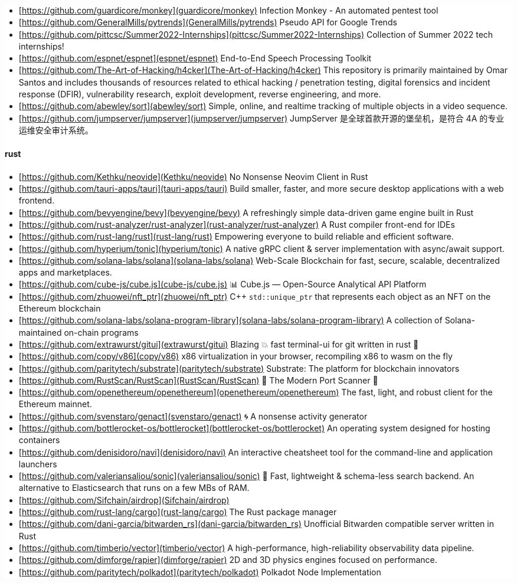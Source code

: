 * [https://github.com/guardicore/monkey](guardicore/monkey) Infection Monkey - An automated pentest tool
* [https://github.com/GeneralMills/pytrends](GeneralMills/pytrends) Pseudo API for Google Trends
* [https://github.com/pittcsc/Summer2022-Internships](pittcsc/Summer2022-Internships) Collection of Summer 2022 tech internships!
* [https://github.com/espnet/espnet](espnet/espnet) End-to-End Speech Processing Toolkit
* [https://github.com/The-Art-of-Hacking/h4cker](The-Art-of-Hacking/h4cker) This repository is primarily maintained by Omar Santos and includes thousands of resources related to ethical hacking / penetration testing, digital forensics and incident response (DFIR), vulnerability research, exploit development, reverse engineering, and more.
* [https://github.com/abewley/sort](abewley/sort) Simple, online, and realtime tracking of multiple objects in a video sequence.
* [https://github.com/jumpserver/jumpserver](jumpserver/jumpserver) JumpServer 是全球首款开源的堡垒机，是符合 4A 的专业运维安全审计系统。

#### rust
* [https://github.com/Kethku/neovide](Kethku/neovide) No Nonsense Neovim Client in Rust
* [https://github.com/tauri-apps/tauri](tauri-apps/tauri) Build smaller, faster, and more secure desktop applications with a web frontend.
* [https://github.com/bevyengine/bevy](bevyengine/bevy) A refreshingly simple data-driven game engine built in Rust
* [https://github.com/rust-analyzer/rust-analyzer](rust-analyzer/rust-analyzer) A Rust compiler front-end for IDEs
* [https://github.com/rust-lang/rust](rust-lang/rust) Empowering everyone to build reliable and efficient software.
* [https://github.com/hyperium/tonic](hyperium/tonic) A native gRPC client & server implementation with async/await support.
* [https://github.com/solana-labs/solana](solana-labs/solana) Web-Scale Blockchain for fast, secure, scalable, decentralized apps and marketplaces.
* [https://github.com/cube-js/cube.js](cube-js/cube.js) 📊 Cube.js — Open-Source Analytical API Platform
* [https://github.com/zhuowei/nft_ptr](zhuowei/nft_ptr) C++ `std::unique_ptr` that represents each object as an NFT on the Ethereum blockchain
* [https://github.com/solana-labs/solana-program-library](solana-labs/solana-program-library) A collection of Solana-maintained on-chain programs
* [https://github.com/extrawurst/gitui](extrawurst/gitui) Blazing 💥 fast terminal-ui for git written in rust 🦀
* [https://github.com/copy/v86](copy/v86) x86 virtualization in your browser, recompiling x86 to wasm on the fly
* [https://github.com/paritytech/substrate](paritytech/substrate) Substrate: The platform for blockchain innovators
* [https://github.com/RustScan/RustScan](RustScan/RustScan) 🤖 The Modern Port Scanner 🤖
* [https://github.com/openethereum/openethereum](openethereum/openethereum) The fast, light, and robust client for the Ethereum mainnet.
* [https://github.com/svenstaro/genact](svenstaro/genact) 🌀 A nonsense activity generator
* [https://github.com/bottlerocket-os/bottlerocket](bottlerocket-os/bottlerocket) An operating system designed for hosting containers
* [https://github.com/denisidoro/navi](denisidoro/navi) An interactive cheatsheet tool for the command-line and application launchers
* [https://github.com/valeriansaliou/sonic](valeriansaliou/sonic) 🦔 Fast, lightweight & schema-less search backend. An alternative to Elasticsearch that runs on a few MBs of RAM.
* [https://github.com/Sifchain/airdrop](Sifchain/airdrop)
* [https://github.com/rust-lang/cargo](rust-lang/cargo) The Rust package manager
* [https://github.com/dani-garcia/bitwarden_rs](dani-garcia/bitwarden_rs) Unofficial Bitwarden compatible server written in Rust
* [https://github.com/timberio/vector](timberio/vector) A high-performance, high-reliability observability data pipeline.
* [https://github.com/dimforge/rapier](dimforge/rapier) 2D and 3D physics engines focused on performance.
* [https://github.com/paritytech/polkadot](paritytech/polkadot) Polkadot Node Implementation
